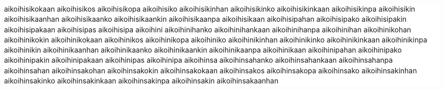 aikoihisikokaan
aikoihisikos
aikoihisikopa
aikoihisiko
aikoihisikinhan
aikoihisikinko
aikoihisikinkaan
aikoihisikinpa
aikoihisikin
aikoihisikaanhan
aikoihisikaanko
aikoihisikaankin
aikoihisikaanpa
aikoihisikaan
aikoihisipahan
aikoihisipako
aikoihisipakin
aikoihisipakaan
aikoihisipas
aikoihisipa
aikoihini
aikoihinihanko
aikoihinihankaan
aikoihinihanpa
aikoihinihan
aikoihinikohan
aikoihinikokin
aikoihinikokaan
aikoihinikos
aikoihinikopa
aikoihiniko
aikoihinikinhan
aikoihinikinko
aikoihinikinkaan
aikoihinikinpa
aikoihinikin
aikoihinikaanhan
aikoihinikaanko
aikoihinikaankin
aikoihinikaanpa
aikoihinikaan
aikoihinipahan
aikoihinipako
aikoihinipakin
aikoihinipakaan
aikoihinipas
aikoihinipa
aikoihinsa
aikoihinsahanko
aikoihinsahankaan
aikoihinsahanpa
aikoihinsahan
aikoihinsakohan
aikoihinsakokin
aikoihinsakokaan
aikoihinsakos
aikoihinsakopa
aikoihinsako
aikoihinsakinhan
aikoihinsakinko
aikoihinsakinkaan
aikoihinsakinpa
aikoihinsakin
aikoihinsakaanhan
